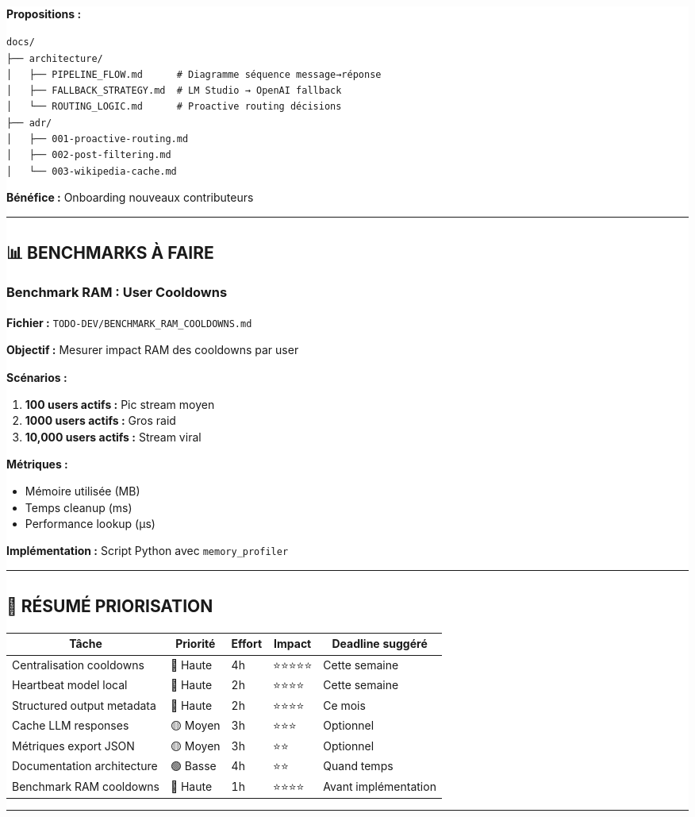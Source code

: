 **Propositions :**
```
docs/
├── architecture/
│   ├── PIPELINE_FLOW.md      # Diagramme séquence message→réponse
│   ├── FALLBACK_STRATEGY.md  # LM Studio → OpenAI fallback
│   └── ROUTING_LOGIC.md      # Proactive routing décisions
├── adr/
│   ├── 001-proactive-routing.md
│   ├── 002-post-filtering.md
│   └── 003-wikipedia-cache.md
```

**Bénéfice :** Onboarding nouveaux contributeurs

---

## 📊 BENCHMARKS À FAIRE

### Benchmark RAM : User Cooldowns

**Fichier :** `TODO-DEV/BENCHMARK_RAM_COOLDOWNS.md`

**Objectif :** Mesurer impact RAM des cooldowns par user

**Scénarios :**
1. **100 users actifs :** Pic stream moyen
2. **1000 users actifs :** Gros raid
3. **10,000 users actifs :** Stream viral

**Métriques :**
- Mémoire utilisée (MB)
- Temps cleanup (ms)
- Performance lookup (µs)

**Implémentation :** Script Python avec `memory_profiler`

---

## 🎯 RÉSUMÉ PRIORISATION

| Tâche                        | Priorité | Effort | Impact | Deadline suggéré |
|------------------------------|----------|--------|--------|------------------|
| Centralisation cooldowns     | 🔴 Haute | 4h     | ⭐⭐⭐⭐⭐ | Cette semaine    |
| Heartbeat model local        | 🔴 Haute | 2h     | ⭐⭐⭐⭐   | Cette semaine    |
| Structured output metadata   | 🔴 Haute | 2h     | ⭐⭐⭐⭐   | Ce mois          |
| Cache LLM responses          | 🟡 Moyen | 3h     | ⭐⭐⭐     | Optionnel        |
| Métriques export JSON        | 🟡 Moyen | 3h     | ⭐⭐       | Optionnel        |
| Documentation architecture   | 🟢 Basse | 4h     | ⭐⭐       | Quand temps      |
| Benchmark RAM cooldowns      | 🔴 Haute | 1h     | ⭐⭐⭐⭐   | Avant implémentation |

---